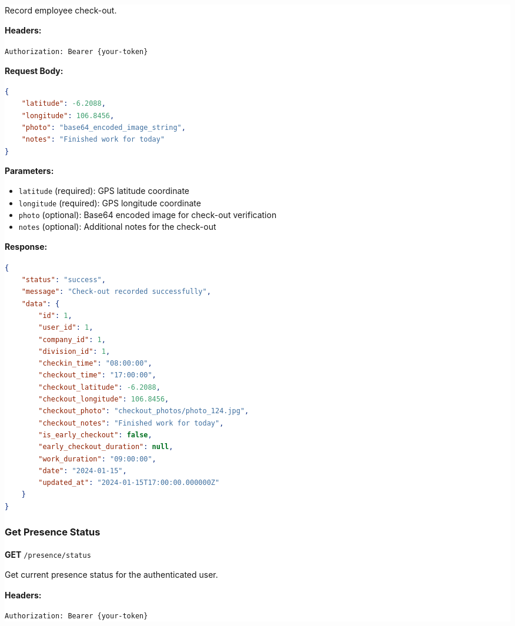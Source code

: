 Record employee check-out.

**Headers:**
```
Authorization: Bearer {your-token}
```

**Request Body:**
```json
{
    "latitude": -6.2088,
    "longitude": 106.8456,
    "photo": "base64_encoded_image_string",
    "notes": "Finished work for today"
}
```

**Parameters:**
- `latitude` (required): GPS latitude coordinate
- `longitude` (required): GPS longitude coordinate
- `photo` (optional): Base64 encoded image for check-out verification
- `notes` (optional): Additional notes for the check-out

**Response:**
```json
{
    "status": "success",
    "message": "Check-out recorded successfully",
    "data": {
        "id": 1,
        "user_id": 1,
        "company_id": 1,
        "division_id": 1,
        "checkin_time": "08:00:00",
        "checkout_time": "17:00:00",
        "checkout_latitude": -6.2088,
        "checkout_longitude": 106.8456,
        "checkout_photo": "checkout_photos/photo_124.jpg",
        "checkout_notes": "Finished work for today",
        "is_early_checkout": false,
        "early_checkout_duration": null,
        "work_duration": "09:00:00",
        "date": "2024-01-15",
        "updated_at": "2024-01-15T17:00:00.000000Z"
    }
}
```
### Get Presence Status
**GET** `/presence/status`

Get current presence status for the authenticated user.

**Headers:**
```
Authorization: Bearer {your-token}
```
